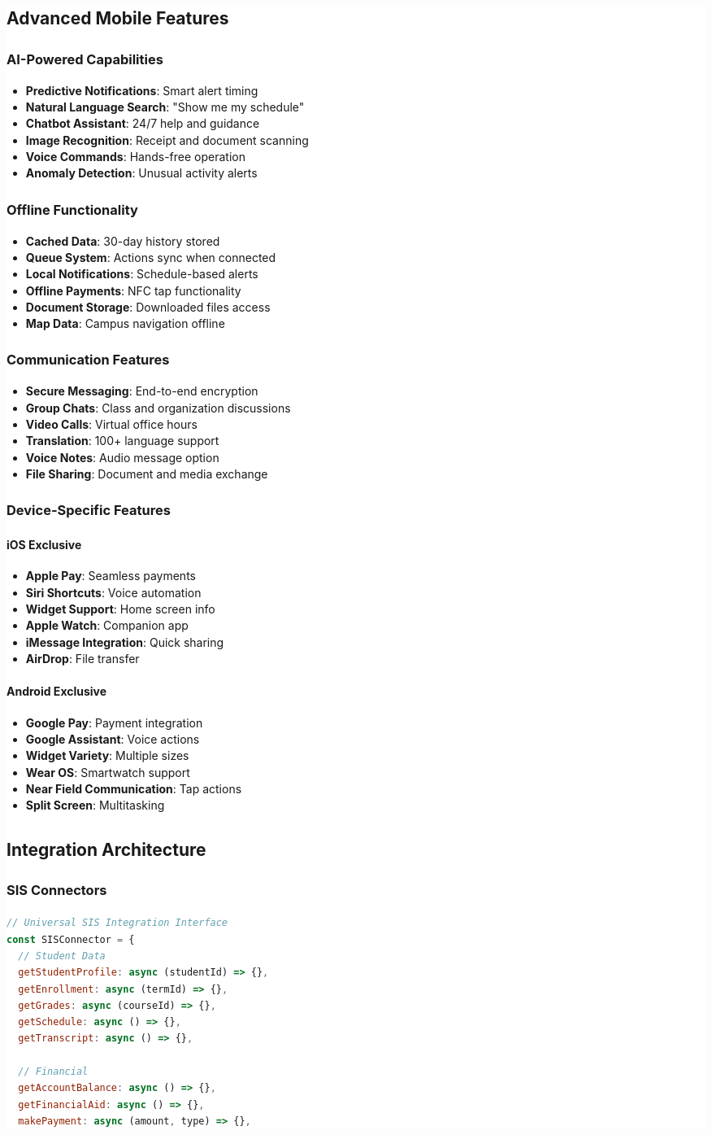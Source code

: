 ## Advanced Mobile Features

### AI-Powered Capabilities
- **Predictive Notifications**: Smart alert timing
- **Natural Language Search**: "Show me my schedule"
- **Chatbot Assistant**: 24/7 help and guidance
- **Image Recognition**: Receipt and document scanning
- **Voice Commands**: Hands-free operation
- **Anomaly Detection**: Unusual activity alerts

### Offline Functionality
- **Cached Data**: 30-day history stored
- **Queue System**: Actions sync when connected
- **Local Notifications**: Schedule-based alerts
- **Offline Payments**: NFC tap functionality
- **Document Storage**: Downloaded files access
- **Map Data**: Campus navigation offline

### Communication Features
- **Secure Messaging**: End-to-end encryption
- **Group Chats**: Class and organization discussions
- **Video Calls**: Virtual office hours
- **Translation**: 100+ language support
- **Voice Notes**: Audio message option
- **File Sharing**: Document and media exchange

### Device-Specific Features

#### iOS Exclusive
- **Apple Pay**: Seamless payments
- **Siri Shortcuts**: Voice automation
- **Widget Support**: Home screen info
- **Apple Watch**: Companion app
- **iMessage Integration**: Quick sharing
- **AirDrop**: File transfer

#### Android Exclusive
- **Google Pay**: Payment integration
- **Google Assistant**: Voice actions
- **Widget Variety**: Multiple sizes
- **Wear OS**: Smartwatch support
- **Near Field Communication**: Tap actions
- **Split Screen**: Multitasking

## Integration Architecture

### SIS Connectors
```javascript
// Universal SIS Integration Interface
const SISConnector = {
  // Student Data
  getStudentProfile: async (studentId) => {},
  getEnrollment: async (termId) => {},
  getGrades: async (courseId) => {},
  getSchedule: async () => {},
  getTranscript: async () => {},
  
  // Financial
  getAccountBalance: async () => {},
  getFinancialAid: async () => {},
  makePayment: async (amount, type) => {},
```